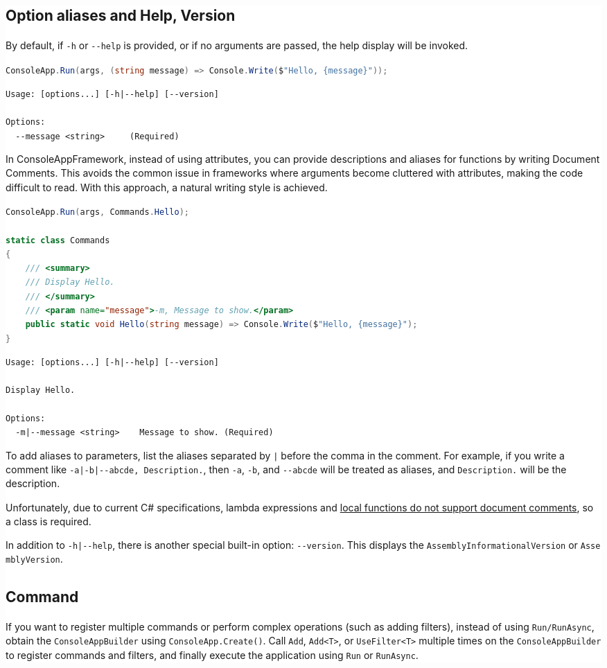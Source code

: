 Option aliases and Help, Version
---
By default, if `-h` or `--help` is provided, or if no arguments are passed, the help display will be invoked.

```csharp
ConsoleApp.Run(args, (string message) => Console.Write($"Hello, {message}"));
```

```txt
Usage: [options...] [-h|--help] [--version]

Options:
  --message <string>     (Required)
```

In ConsoleAppFramework, instead of using attributes, you can provide descriptions and aliases for functions by writing Document Comments. This avoids the common issue in frameworks where arguments become cluttered with attributes, making the code difficult to read. With this approach, a natural writing style is achieved.

```csharp
ConsoleApp.Run(args, Commands.Hello);

static class Commands
{
    /// <summary>
    /// Display Hello.
    /// </summary>
    /// <param name="message">-m, Message to show.</param>
    public static void Hello(string message) => Console.Write($"Hello, {message}");
}
```

```txt
Usage: [options...] [-h|--help] [--version]

Display Hello.

Options:
  -m|--message <string>    Message to show. (Required)
```

To add aliases to parameters, list the aliases separated by `|` before the comma in the comment. For example, if you write a comment like `-a|-b|--abcde, Description.`, then `-a`, `-b`, and `--abcde` will be treated as aliases, and `Description.` will be the description.

Unfortunately, due to current C# specifications, lambda expressions and [local functions do not support document comments](https://github.com/dotnet/csharplang/issues/2110), so a class is required.

In addition to `-h|--help`, there is another special built-in option: `--version`. This displays the `AssemblyInformationalVersion` or `AssemblyVersion`.

Command
---
If you want to register multiple commands or perform complex operations (such as adding filters), instead of using `Run/RunAsync`, obtain the `ConsoleAppBuilder` using `ConsoleApp.Create()`. Call `Add`, `Add<T>`, or `UseFilter<T>` multiple times on the `ConsoleAppBuilder` to register commands and filters, and finally execute the application using `Run` or `RunAsync`.
